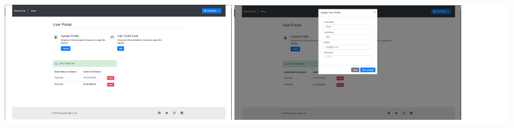 <img src="https://github.com/CerenBdk/RentACar_Frontend/blob/04163055a96d643efcf9d98ba94fea1cfc39f308/src/assets/img/Profile.PNG" width="45%"></img> <img src="https://github.com/CerenBdk/RentACar_Frontend/blob/04163055a96d643efcf9d98ba94fea1cfc39f308/src/assets/img/profileUpdate.PNG" width="45%"></img>